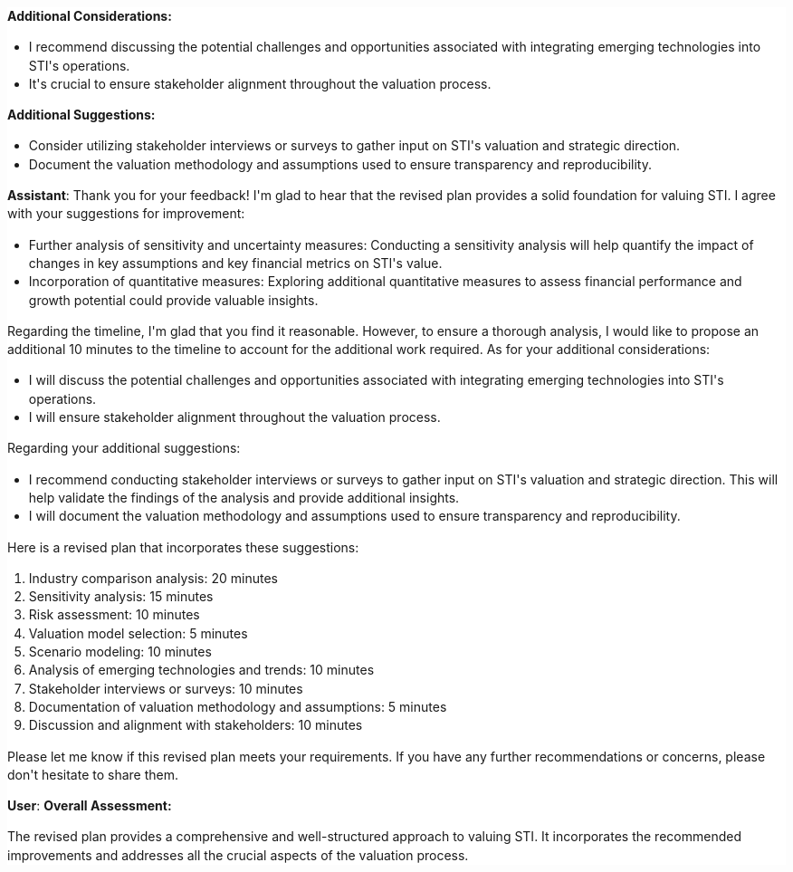 **Additional Considerations:**

* I recommend discussing the potential challenges and opportunities associated with integrating emerging technologies into STI's operations.
* It's crucial to ensure stakeholder alignment throughout the valuation process.

**Additional Suggestions:**

* Consider utilizing stakeholder interviews or surveys to gather input on STI's valuation and strategic direction.
* Document the valuation methodology and assumptions used to ensure transparency and reproducibility.

**Assistant**: Thank you for your feedback! I'm glad to hear that the revised plan provides a solid foundation for valuing STI.
I agree with your suggestions for improvement:

* Further analysis of sensitivity and uncertainty measures: Conducting a sensitivity analysis will help quantify the impact of changes in key assumptions and key financial metrics on STI's value.
* Incorporation of quantitative measures: Exploring additional quantitative measures to assess financial performance and growth potential could provide valuable insights.

Regarding the timeline, I'm glad that you find it reasonable. However, to ensure a thorough analysis, I would like to propose an additional 10 minutes to the timeline to account for the additional work required.
As for your additional considerations:

* I will discuss the potential challenges and opportunities associated with integrating emerging technologies into STI's operations.
* I will ensure stakeholder alignment throughout the valuation process.

Regarding your additional suggestions:

* I recommend conducting stakeholder interviews or surveys to gather input on STI's valuation and strategic direction. This will help validate the findings of the analysis and provide additional insights.
* I will document the valuation methodology and assumptions used to ensure transparency and reproducibility.

Here is a revised plan that incorporates these suggestions:
1. Industry comparison analysis: 20 minutes
2. Sensitivity analysis: 15 minutes
3. Risk assessment: 10 minutes
4. Valuation model selection: 5 minutes
5. Scenario modeling: 10 minutes
6. Analysis of emerging technologies and trends: 10 minutes
7. Stakeholder interviews or surveys: 10 minutes
8. Documentation of valuation methodology and assumptions: 5 minutes
9. Discussion and alignment with stakeholders: 10 minutes

Please let me know if this revised plan meets your requirements. If you have any further recommendations or concerns, please don't hesitate to share them.

**User**: **Overall Assessment:**

The revised plan provides a comprehensive and well-structured approach to valuing STI. It incorporates the recommended improvements and addresses all the crucial aspects of the valuation process.
